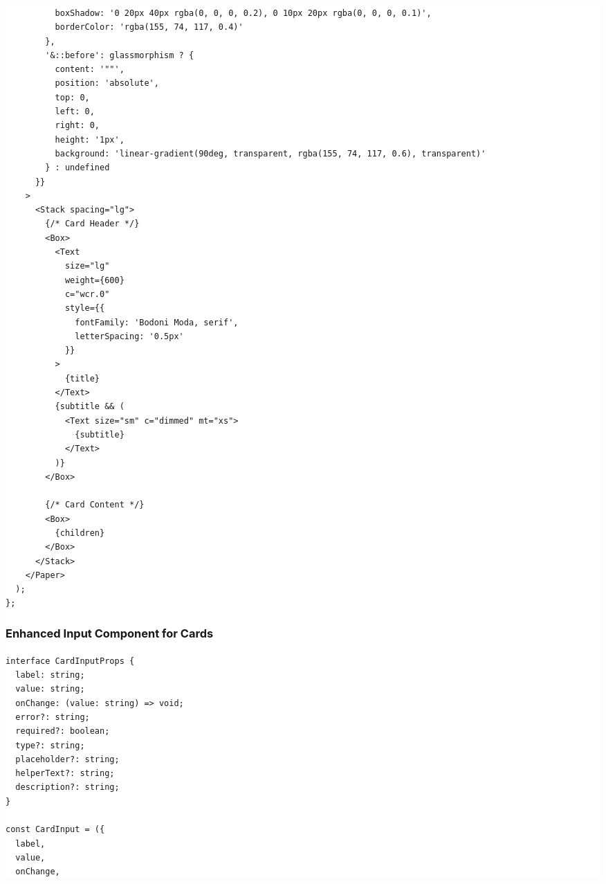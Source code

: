```tsx
          boxShadow: '0 20px 40px rgba(0, 0, 0, 0.2), 0 10px 20px rgba(0, 0, 0, 0.1)',
          borderColor: 'rgba(155, 74, 117, 0.4)'
        },
        '&::before': glassmorphism ? {
          content: '""',
          position: 'absolute',
          top: 0,
          left: 0,
          right: 0,
          height: '1px',
          background: 'linear-gradient(90deg, transparent, rgba(155, 74, 117, 0.6), transparent)'
        } : undefined
      }}
    >
      <Stack spacing="lg">
        {/* Card Header */}
        <Box>
          <Text
            size="lg"
            weight={600}
            c="wcr.0"
            style={{
              fontFamily: 'Bodoni Moda, serif',
              letterSpacing: '0.5px'
            }}
          >
            {title}
          </Text>
          {subtitle && (
            <Text size="sm" c="dimmed" mt="xs">
              {subtitle}
            </Text>
          )}
        </Box>
        
        {/* Card Content */}
        <Box>
          {children}
        </Box>
      </Stack>
    </Paper>
  );
};
```

### Enhanced Input Component for Cards
```tsx
interface CardInputProps {
  label: string;
  value: string;
  onChange: (value: string) => void;
  error?: string;
  required?: boolean;
  type?: string;
  placeholder?: string;
  helperText?: string;
  description?: string;
}

const CardInput = ({
  label,
  value,
  onChange,
```